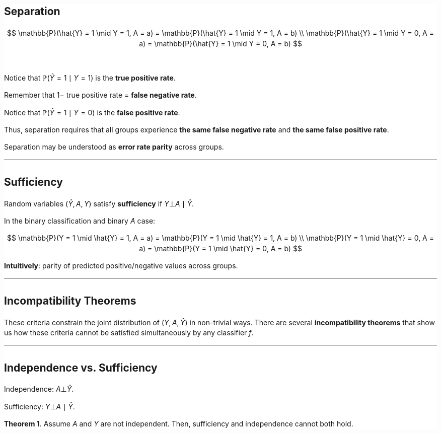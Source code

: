 ## Separation

$$
\mathbb{P}(\hat{Y} = 1 \mid Y = 1, A = a) = \mathbb{P}(\hat{Y} = 1 \mid Y = 1, A = b) \\
\mathbb{P}(\hat{Y} = 1 \mid Y = 0, A = a) = \mathbb{P}(\hat{Y} = 1 \mid Y = 0, A = b)
$$

<br>

Notice that $\mathbb{P}(\hat{Y} = 1 \mid Y = 1)$ is the **true positive rate**.

Remember that $1-$ true positive rate $=$ **false negative rate**.

Notice that $\mathbb{P}(\hat{Y} = 1 \mid Y = 0)$ is the **false positive rate**. 

Thus, separation requires that all groups experience **the same false negative rate** and **the same false positive rate**.

Separation may be understood as **error rate parity** across groups.

---

## Sufficiency

Random variables $(\hat{Y}, A, Y)$ satisfy **sufficiency** if $Y \bot A \mid \hat{Y}$.

In the binary classification and binary $A$ case:

$$
\mathbb{P}(Y = 1 \mid \hat{Y} = 1, A = a) = \mathbb{P}(Y = 1 \mid \hat{Y} = 1, A = b) \\
\mathbb{P}(Y = 1 \mid \hat{Y} = 0, A = a) = \mathbb{P}(Y = 1 \mid \hat{Y} = 0, A = b)
$$

**Intuitively**: parity of predicted positive/negative values across groups. 


---


## Incompatibility Theorems

These criteria constrain the joint distribution of $(Y, A, \hat{Y})$ in non-trivial ways. There are several **incompatibility theorems** that show us how these criteria cannot be satisfied simultaneously by any classifier $f$.





---


## Independence vs. Sufficiency

Independence: $A \bot \hat{Y}$.

Sufficiency: $Y \bot A \mid \hat{Y}$.

**Theorem 1**. Assume $A$ and $Y$ are not independent. Then, sufficiency and independence cannot both hold. 
